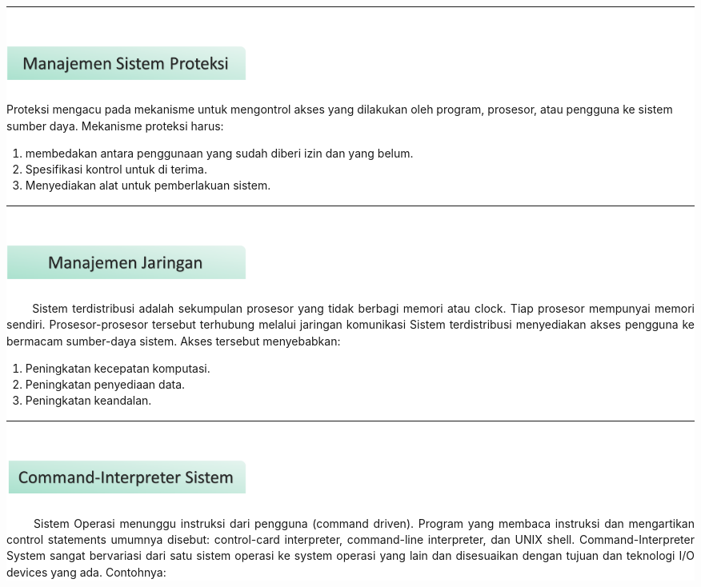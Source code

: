 <hr>
<br>
<p><img src="img/17.png" width="300"></p>

Proteksi mengacu pada mekanisme untuk mengontrol akses yang dilakukan oleh program, prosesor, atau pengguna ke sistem sumber daya. Mekanisme proteksi harus:

1. membedakan antara penggunaan yang sudah diberi izin dan yang belum.
2. Spesifikasi kontrol untuk di terima.
3. Menyediakan alat untuk pemberlakuan sistem.

<hr>
<br>
<p><img src="img/19.png" width="300"></p>

<p align="justify"> &nbsp &nbsp &nbsp Sistem terdistribusi adalah sekumpulan prosesor yang tidak berbagi memori atau clock. Tiap prosesor mempunyai memori sendiri. Prosesor-prosesor tersebut terhubung melalui jaringan komunikasi Sistem terdistribusi menyediakan akses pengguna ke bermacam sumber-daya sistem. Akses tersebut menyebabkan:

1. Peningkatan kecepatan komputasi.
2. Peningkatan penyediaan data.
3. Peningkatan keandalan.

<hr>

<br>
<p><img src="img/20.png" width="300"></p>

<p align="justify"> &nbsp &nbsp &nbsp Sistem Operasi menunggu instruksi dari pengguna (command driven). Program yang membaca instruksi dan mengartikan control statements umumnya disebut: control-card interpreter, command-line interpreter, dan UNIX shell.
Command-Interpreter System sangat bervariasi dari satu sistem operasi ke system operasi yang lain dan disesuaikan dengan tujuan dan teknologi I/O devices yang ada. Contohnya:
